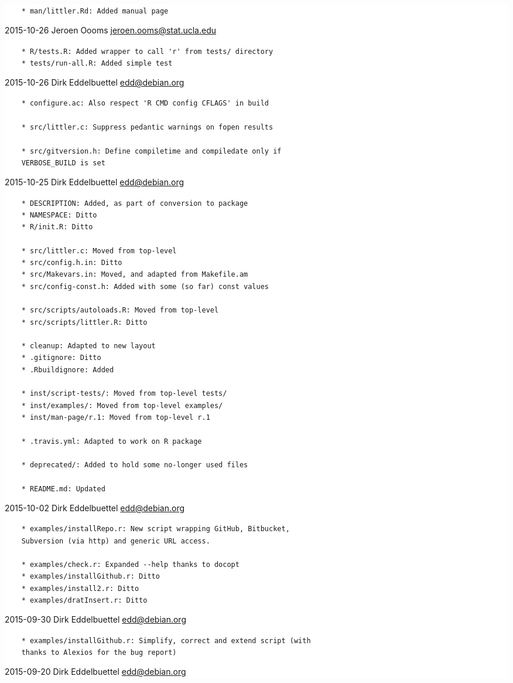         * man/littler.Rd: Added manual page 
 
2015-10-26  Jeroen Oooms  <jeroen.ooms@stat.ucla.edu> 
 
        * R/tests.R: Added wrapper to call 'r' from tests/ directory 
        * tests/run-all.R: Added simple test 
 
2015-10-26  Dirk Eddelbuettel  <edd@debian.org> 
 
        * configure.ac: Also respect 'R CMD config CFLAGS' in build 
 
        * src/littler.c: Suppress pedantic warnings on fopen results 
 
        * src/gitversion.h: Define compiletime and compiledate only if 
        VERBOSE_BUILD is set 
 
2015-10-25  Dirk Eddelbuettel  <edd@debian.org> 
 
        * DESCRIPTION: Added, as part of conversion to package 
        * NAMESPACE: Ditto 
        * R/init.R: Ditto 
 
        * src/littler.c: Moved from top-level 
        * src/config.h.in: Ditto 
        * src/Makevars.in: Moved, and adapted from Makefile.am 
        * src/config-const.h: Added with some (so far) const values 
 
        * src/scripts/autoloads.R: Moved from top-level 
        * src/scripts/littler.R: Ditto 
 
        * cleanup: Adapted to new layout 
        * .gitignore: Ditto 
        * .Rbuildignore: Added 
 
        * inst/script-tests/: Moved from top-level tests/ 
        * inst/examples/: Moved from top-level examples/ 
        * inst/man-page/r.1: Moved from top-level r.1 
 
        * .travis.yml: Adapted to work on R package 
 
        * deprecated/: Added to hold some no-longer used files 
 
        * README.md: Updated 
 
2015-10-02  Dirk Eddelbuettel  <edd@debian.org> 
 
        * examples/installRepo.r: New script wrapping GitHub, Bitbucket, 
        Subversion (via http) and generic URL access. 
 
        * examples/check.r: Expanded --help thanks to docopt 
        * examples/installGithub.r: Ditto 
        * examples/install2.r: Ditto 
        * examples/dratInsert.r: Ditto 
 
2015-09-30  Dirk Eddelbuettel  <edd@debian.org> 
 
        * examples/installGithub.r: Simplify, correct and extend script (with 
        thanks to Alexios for the bug report) 
 
2015-09-20  Dirk Eddelbuettel  <edd@debian.org> 
 
